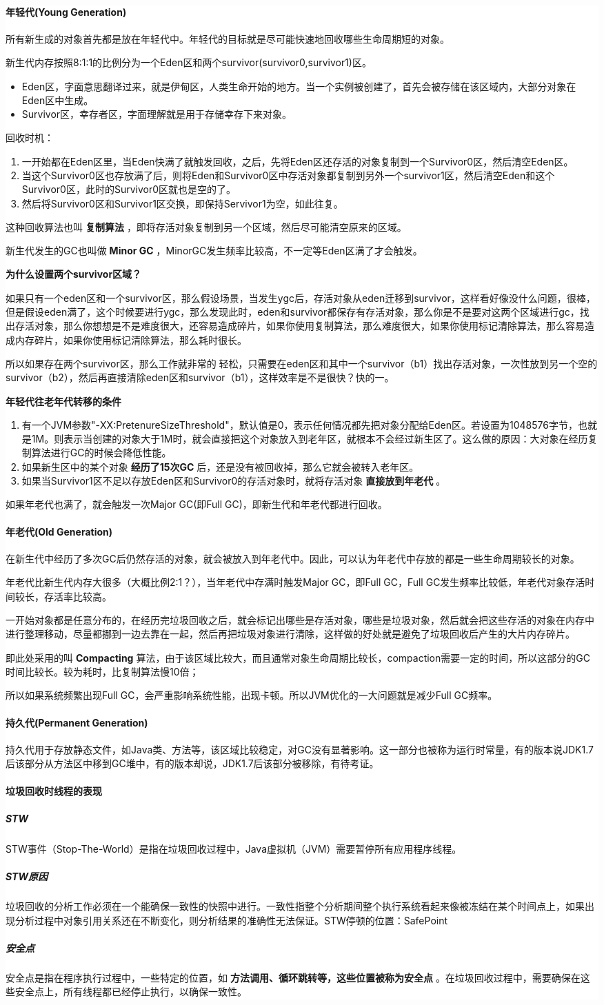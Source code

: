 #### 年轻代(Young Generation)
所有新生成的对象首先都是放在年轻代中。年轻代的目标就是尽可能快速地回收哪些生命周期短的对象。

新生代内存按照8:1:1的比例分为一个Eden区和两个survivor(survivor0,survivor1)区。

* Eden区，字面意思翻译过来，就是伊甸区，人类生命开始的地方。当一个实例被创建了，首先会被存储在该区域内，大部分对象在Eden区中生成。
* Survivor区，幸存者区，字面理解就是用于存储幸存下来对象。

回收时机：

1. 一开始都在Eden区里，当Eden快满了就触发回收，之后，先将Eden区还存活的对象复制到一个Survivor0区，然后清空Eden区。
1. 当这个Survivor0区也存放满了后，则将Eden和Survivor0区中存活对象都复制到另外一个survivor1区，然后清空Eden和这个Survivor0区，此时的Survivor0区就也是空的了。
1. 然后将Survivor0区和Survivor1区交换，即保持Servivor1为空，如此往复。

这种回收算法也叫 **复制算法** ，即将存活对象复制到另一个区域，然后尽可能清空原来的区域。

新生代发生的GC也叫做 **Minor GC** ，MinorGC发生频率比较高，不一定等Eden区满了才会触发。

**为什么设置两个survivor区域？**

如果只有一个eden区和一个survivor区，那么假设场景，当发生ygc后，存活对象从eden迁移到survivor，这样看好像没什么问题，很棒，但是假设eden满了，这个时候要进行ygc，那么发现此时，eden和survivor都保存有存活对象，那么你是不是要对这两个区域进行gc，找出存活对象，那么你想想是不是难度很大，还容易造成碎片，如果你使用复制算法，那么难度很大，如果你使用标记清除算法，那么容易造成内存碎片，如果你使用标记清除算法，那么耗时很长。

​所以如果存在两个survivor区，那么工作就非常的 轻松，只需要在eden区和其中一个survivor（b1）找出存活对象，一次性放到另一个空的survivor（b2），然后再直接清除eden区和survivor（b1），这样效率是不是很快？快的一。

**年轻代往老年代转移的条件**

1. 有一个JVM参数"-XX:PretenureSizeThreshold"，默认值是0，表示任何情况都先把对象分配给Eden区。若设置为1048576字节，也就是1M。则表示当创建的对象大于1M时，就会直接把这个对象放入到老年区，就根本不会经过新生区了。这么做的原因：大对象在经历复制算法进行GC的时候会降低性能。
1. 如果新生区中的某个对象 **经历了15次GC** 后，还是没有被回收掉，那么它就会被转入老年区。
1. 如果当Survivor1区不足以存放Eden区和Survivor0的存活对象时，就将存活对象 **直接放到年老代** 。

如果年老代也满了，就会触发一次Major GC(即Full GC)，即新生代和年老代都进行回收。

#### 年老代(Old Generation)

在新生代中经历了多次GC后仍然存活的对象，就会被放入到年老代中。因此，可以认为年老代中存放的都是一些生命周期较长的对象。

年老代比新生代内存大很多（大概比例2:1？），当年老代中存满时触发Major GC，即Full GC，Full GC发生频率比较低，年老代对象存活时间较长，存活率比较高。

一开始对象都是任意分布的，在经历完垃圾回收之后，就会标记出哪些是存活对象，哪些是垃圾对象，然后就会把这些存活的对象在内存中进行整理移动，尽量都挪到一边去靠在一起，然后再把垃圾对象进行清除，这样做的好处就是避免了垃圾回收后产生的大片内存碎片。

即此处采用的叫 **Compacting** 算法，由于该区域比较大，而且通常对象生命周期比较长，compaction需要一定的时间，所以这部分的GC时间比较长。较为耗时，比复制算法慢10倍；

所以如果系统频繁出现Full GC，会严重影响系统性能，出现卡顿。所以JVM优化的一大问题就是减少Full GC频率。

#### 持久代(Permanent Generation)
持久代用于存放静态文件，如Java类、方法等，该区域比较稳定，对GC没有显著影响。这一部分也被称为运行时常量，有的版本说JDK1.7后该部分从方法区中移到GC堆中，有的版本却说，JDK1.7后该部分被移除，有待考证。

#### 垃圾回收时线程的表现
##### STW
‌STW事件（Stop-The-World）‌是指在垃圾回收过程中，Java虚拟机（JVM）需要暂停所有应用程序线程。

##### STW原因
垃圾回收的分析工作必须在一个能确保一致性的快照中进行。一致性指整个分析期间整个执行系统看起来像被冻结在某个时间点上，如果出现分析过程中对象引用关系还在不断变化，则分析结果的准确性无法保证。STW停顿的位置：SafePoint
##### 安全点
安全点是指在程序执行过程中，一些特定的位置，如 **方法调用、循环跳转等，这些位置被称为安全点** 。在垃圾回收过程中，需要确保在这些安全点上，所有线程都已经停止执行，以确保一致性。
